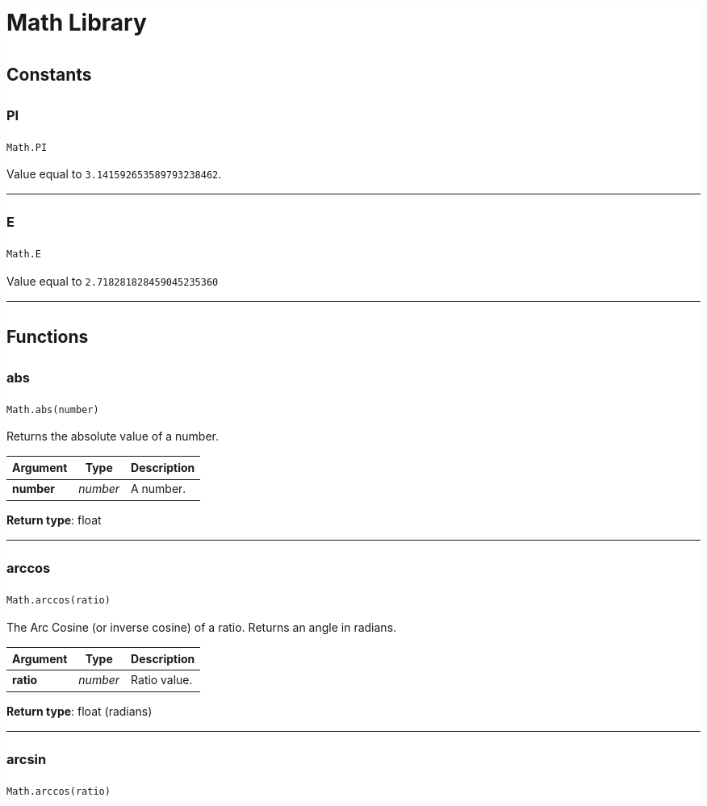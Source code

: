 # Math Library

## Constants

### PI

`Math.PI`

Value equal to `3.141592653589793238462`.

---

### E

`Math.E`

Value equal to `2.718281828459045235360`

---

## Functions

### abs

`Math.abs(number)`

Returns the absolute value of a number.

| Argument | Type | Description |
| --- | --- | --- |
| **number** | _number_ | A number. |

**Return type**: float

---

### arccos

`Math.arccos(ratio)`

The Arc Cosine (or inverse cosine) of a ratio. Returns an angle in radians.

| Argument | Type | Description |
| --- | --- | --- |
| **ratio** | _number_ | Ratio value. |

**Return type**: float (radians)

---

### arcsin

`Math.arccos(ratio)`
